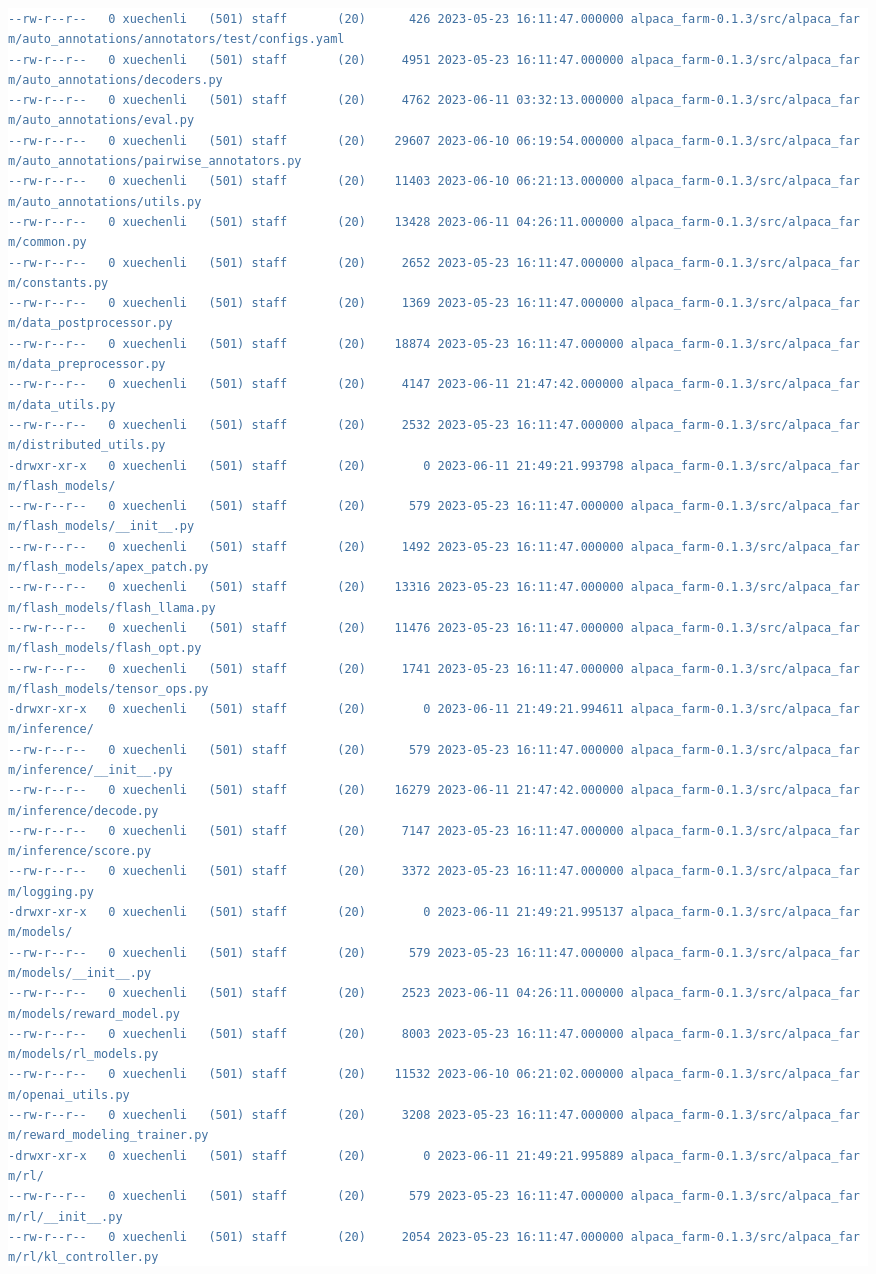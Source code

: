 ```diff
--rw-r--r--   0 xuechenli   (501) staff       (20)      426 2023-05-23 16:11:47.000000 alpaca_farm-0.1.3/src/alpaca_farm/auto_annotations/annotators/test/configs.yaml
--rw-r--r--   0 xuechenli   (501) staff       (20)     4951 2023-05-23 16:11:47.000000 alpaca_farm-0.1.3/src/alpaca_farm/auto_annotations/decoders.py
--rw-r--r--   0 xuechenli   (501) staff       (20)     4762 2023-06-11 03:32:13.000000 alpaca_farm-0.1.3/src/alpaca_farm/auto_annotations/eval.py
--rw-r--r--   0 xuechenli   (501) staff       (20)    29607 2023-06-10 06:19:54.000000 alpaca_farm-0.1.3/src/alpaca_farm/auto_annotations/pairwise_annotators.py
--rw-r--r--   0 xuechenli   (501) staff       (20)    11403 2023-06-10 06:21:13.000000 alpaca_farm-0.1.3/src/alpaca_farm/auto_annotations/utils.py
--rw-r--r--   0 xuechenli   (501) staff       (20)    13428 2023-06-11 04:26:11.000000 alpaca_farm-0.1.3/src/alpaca_farm/common.py
--rw-r--r--   0 xuechenli   (501) staff       (20)     2652 2023-05-23 16:11:47.000000 alpaca_farm-0.1.3/src/alpaca_farm/constants.py
--rw-r--r--   0 xuechenli   (501) staff       (20)     1369 2023-05-23 16:11:47.000000 alpaca_farm-0.1.3/src/alpaca_farm/data_postprocessor.py
--rw-r--r--   0 xuechenli   (501) staff       (20)    18874 2023-05-23 16:11:47.000000 alpaca_farm-0.1.3/src/alpaca_farm/data_preprocessor.py
--rw-r--r--   0 xuechenli   (501) staff       (20)     4147 2023-06-11 21:47:42.000000 alpaca_farm-0.1.3/src/alpaca_farm/data_utils.py
--rw-r--r--   0 xuechenli   (501) staff       (20)     2532 2023-05-23 16:11:47.000000 alpaca_farm-0.1.3/src/alpaca_farm/distributed_utils.py
-drwxr-xr-x   0 xuechenli   (501) staff       (20)        0 2023-06-11 21:49:21.993798 alpaca_farm-0.1.3/src/alpaca_farm/flash_models/
--rw-r--r--   0 xuechenli   (501) staff       (20)      579 2023-05-23 16:11:47.000000 alpaca_farm-0.1.3/src/alpaca_farm/flash_models/__init__.py
--rw-r--r--   0 xuechenli   (501) staff       (20)     1492 2023-05-23 16:11:47.000000 alpaca_farm-0.1.3/src/alpaca_farm/flash_models/apex_patch.py
--rw-r--r--   0 xuechenli   (501) staff       (20)    13316 2023-05-23 16:11:47.000000 alpaca_farm-0.1.3/src/alpaca_farm/flash_models/flash_llama.py
--rw-r--r--   0 xuechenli   (501) staff       (20)    11476 2023-05-23 16:11:47.000000 alpaca_farm-0.1.3/src/alpaca_farm/flash_models/flash_opt.py
--rw-r--r--   0 xuechenli   (501) staff       (20)     1741 2023-05-23 16:11:47.000000 alpaca_farm-0.1.3/src/alpaca_farm/flash_models/tensor_ops.py
-drwxr-xr-x   0 xuechenli   (501) staff       (20)        0 2023-06-11 21:49:21.994611 alpaca_farm-0.1.3/src/alpaca_farm/inference/
--rw-r--r--   0 xuechenli   (501) staff       (20)      579 2023-05-23 16:11:47.000000 alpaca_farm-0.1.3/src/alpaca_farm/inference/__init__.py
--rw-r--r--   0 xuechenli   (501) staff       (20)    16279 2023-06-11 21:47:42.000000 alpaca_farm-0.1.3/src/alpaca_farm/inference/decode.py
--rw-r--r--   0 xuechenli   (501) staff       (20)     7147 2023-05-23 16:11:47.000000 alpaca_farm-0.1.3/src/alpaca_farm/inference/score.py
--rw-r--r--   0 xuechenli   (501) staff       (20)     3372 2023-05-23 16:11:47.000000 alpaca_farm-0.1.3/src/alpaca_farm/logging.py
-drwxr-xr-x   0 xuechenli   (501) staff       (20)        0 2023-06-11 21:49:21.995137 alpaca_farm-0.1.3/src/alpaca_farm/models/
--rw-r--r--   0 xuechenli   (501) staff       (20)      579 2023-05-23 16:11:47.000000 alpaca_farm-0.1.3/src/alpaca_farm/models/__init__.py
--rw-r--r--   0 xuechenli   (501) staff       (20)     2523 2023-06-11 04:26:11.000000 alpaca_farm-0.1.3/src/alpaca_farm/models/reward_model.py
--rw-r--r--   0 xuechenli   (501) staff       (20)     8003 2023-05-23 16:11:47.000000 alpaca_farm-0.1.3/src/alpaca_farm/models/rl_models.py
--rw-r--r--   0 xuechenli   (501) staff       (20)    11532 2023-06-10 06:21:02.000000 alpaca_farm-0.1.3/src/alpaca_farm/openai_utils.py
--rw-r--r--   0 xuechenli   (501) staff       (20)     3208 2023-05-23 16:11:47.000000 alpaca_farm-0.1.3/src/alpaca_farm/reward_modeling_trainer.py
-drwxr-xr-x   0 xuechenli   (501) staff       (20)        0 2023-06-11 21:49:21.995889 alpaca_farm-0.1.3/src/alpaca_farm/rl/
--rw-r--r--   0 xuechenli   (501) staff       (20)      579 2023-05-23 16:11:47.000000 alpaca_farm-0.1.3/src/alpaca_farm/rl/__init__.py
--rw-r--r--   0 xuechenli   (501) staff       (20)     2054 2023-05-23 16:11:47.000000 alpaca_farm-0.1.3/src/alpaca_farm/rl/kl_controller.py
```